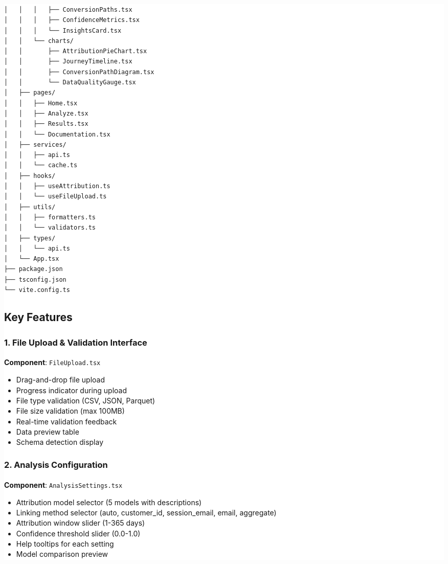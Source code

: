 ```
│   │   │   ├── ConversionPaths.tsx
│   │   │   ├── ConfidenceMetrics.tsx
│   │   │   └── InsightsCard.tsx
│   │   └── charts/
│   │       ├── AttributionPieChart.tsx
│   │       ├── JourneyTimeline.tsx
│   │       ├── ConversionPathDiagram.tsx
│   │       └── DataQualityGauge.tsx
│   ├── pages/
│   │   ├── Home.tsx
│   │   ├── Analyze.tsx
│   │   ├── Results.tsx
│   │   └── Documentation.tsx
│   ├── services/
│   │   ├── api.ts
│   │   └── cache.ts
│   ├── hooks/
│   │   ├── useAttribution.ts
│   │   └── useFileUpload.ts
│   ├── utils/
│   │   ├── formatters.ts
│   │   └── validators.ts
│   ├── types/
│   │   └── api.ts
│   └── App.tsx
├── package.json
├── tsconfig.json
└── vite.config.ts
```

## Key Features

### 1. File Upload & Validation Interface
**Component**: `FileUpload.tsx`
- Drag-and-drop file upload
- Progress indicator during upload
- File type validation (CSV, JSON, Parquet)
- File size validation (max 100MB)
- Real-time validation feedback
- Data preview table
- Schema detection display

### 2. Analysis Configuration
**Component**: `AnalysisSettings.tsx`
- Attribution model selector (5 models with descriptions)
- Linking method selector (auto, customer_id, session_email, email, aggregate)
- Attribution window slider (1-365 days)
- Confidence threshold slider (0.0-1.0)
- Help tooltips for each setting
- Model comparison preview
